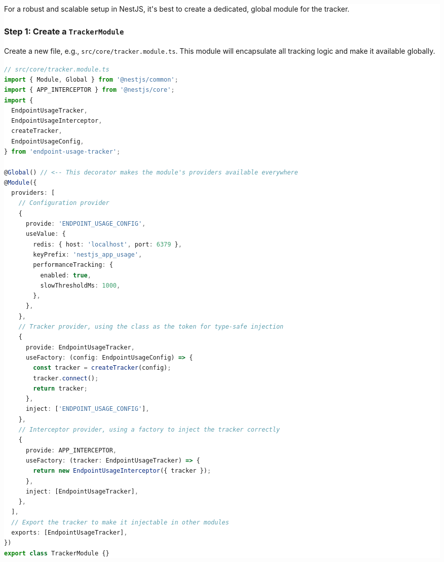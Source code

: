 For a robust and scalable setup in NestJS, it's best to create a dedicated, global module for the tracker.

### Step 1: Create a `TrackerModule`

Create a new file, e.g., `src/core/tracker.module.ts`. This module will encapsulate all tracking logic and make it available globally.

```typescript
// src/core/tracker.module.ts
import { Module, Global } from '@nestjs/common';
import { APP_INTERCEPTOR } from '@nestjs/core';
import {
  EndpointUsageTracker,
  EndpointUsageInterceptor,
  createTracker,
  EndpointUsageConfig,
} from 'endpoint-usage-tracker';

@Global() // <-- This decorator makes the module's providers available everywhere
@Module({
  providers: [
    // Configuration provider
    {
      provide: 'ENDPOINT_USAGE_CONFIG',
      useValue: {
        redis: { host: 'localhost', port: 6379 },
        keyPrefix: 'nestjs_app_usage',
        performanceTracking: {
          enabled: true,
          slowThresholdMs: 1000,
        },
      },
    },
    // Tracker provider, using the class as the token for type-safe injection
    {
      provide: EndpointUsageTracker,
      useFactory: (config: EndpointUsageConfig) => {
        const tracker = createTracker(config);
        tracker.connect();
        return tracker;
      },
      inject: ['ENDPOINT_USAGE_CONFIG'],
    },
    // Interceptor provider, using a factory to inject the tracker correctly
    {
      provide: APP_INTERCEPTOR,
      useFactory: (tracker: EndpointUsageTracker) => {
        return new EndpointUsageInterceptor({ tracker });
      },
      inject: [EndpointUsageTracker],
    },
  ],
  // Export the tracker to make it injectable in other modules
  exports: [EndpointUsageTracker],
})
export class TrackerModule {}
```
